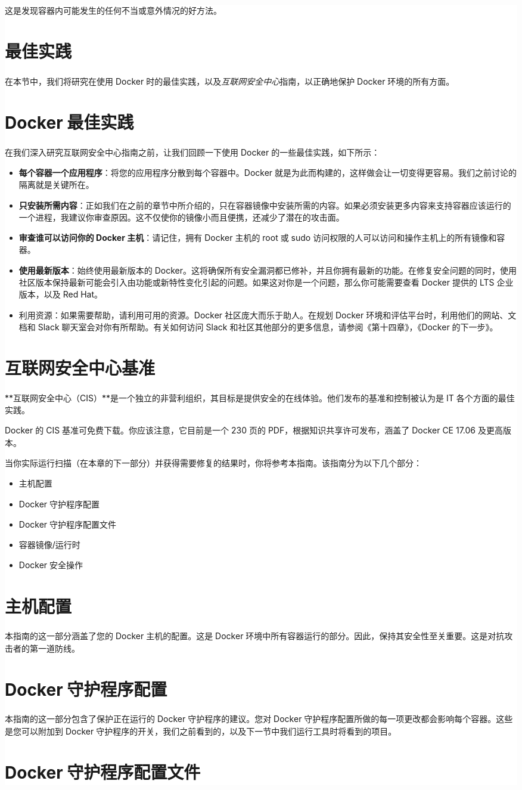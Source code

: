 这是发现容器内可能发生的任何不当或意外情况的好方法。

# 最佳实践

在本节中，我们将研究在使用 Docker 时的最佳实践，以及*互联网安全中心*指南，以正确地保护 Docker 环境的所有方面。

# Docker 最佳实践

在我们深入研究互联网安全中心指南之前，让我们回顾一下使用 Docker 的一些最佳实践，如下所示：

+   **每个容器一个应用程序**：将您的应用程序分散到每个容器中。Docker 就是为此而构建的，这样做会让一切变得更容易。我们之前讨论的隔离就是关键所在。

+   **只安装所需内容**：正如我们在之前的章节中所介绍的，只在容器镜像中安装所需的内容。如果必须安装更多内容来支持容器应该运行的一个进程，我建议你审查原因。这不仅使你的镜像小而且便携，还减少了潜在的攻击面。

+   **审查谁可以访问你的 Docker 主机**：请记住，拥有 Docker 主机的 root 或 sudo 访问权限的人可以访问和操作主机上的所有镜像和容器。

+   **使用最新版本**：始终使用最新版本的 Docker。这将确保所有安全漏洞都已修补，并且你拥有最新的功能。在修复安全问题的同时，使用社区版本保持最新可能会引入由功能或新特性变化引起的问题。如果这对你是一个问题，那么你可能需要查看 Docker 提供的 LTS 企业版本，以及 Red Hat。

+   利用资源：如果需要帮助，请利用可用的资源。Docker 社区庞大而乐于助人。在规划 Docker 环境和评估平台时，利用他们的网站、文档和 Slack 聊天室会对你有所帮助。有关如何访问 Slack 和社区其他部分的更多信息，请参阅《第十四章》，《Docker 的下一步》。

# 互联网安全中心基准

**互联网安全中心（CIS）**是一个独立的非营利组织，其目标是提供安全的在线体验。他们发布的基准和控制被认为是 IT 各个方面的最佳实践。

Docker 的 CIS 基准可免费下载。你应该注意，它目前是一个 230 页的 PDF，根据知识共享许可发布，涵盖了 Docker CE 17.06 及更高版本。

当你实际运行扫描（在本章的下一部分）并获得需要修复的结果时，你将参考本指南。该指南分为以下几个部分：

+   主机配置

+   Docker 守护程序配置

+   Docker 守护程序配置文件

+   容器镜像/运行时

+   Docker 安全操作

# 主机配置

本指南的这一部分涵盖了您的 Docker 主机的配置。这是 Docker 环境中所有容器运行的部分。因此，保持其安全性至关重要。这是对抗攻击者的第一道防线。

# Docker 守护程序配置

本指南的这一部分包含了保护正在运行的 Docker 守护程序的建议。您对 Docker 守护程序配置所做的每一项更改都会影响每个容器。这些是您可以附加到 Docker 守护程序的开关，我们之前看到的，以及下一节中我们运行工具时将看到的项目。

# Docker 守护程序配置文件
